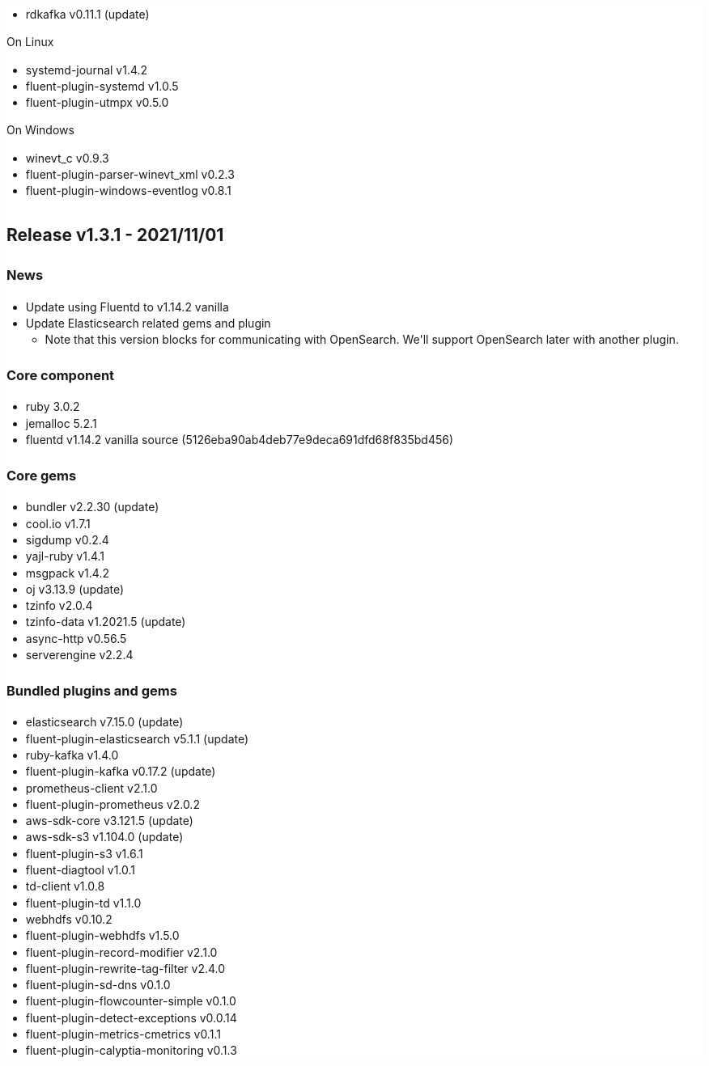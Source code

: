 * rdkafka v0.11.1 (update)

On Linux

* systemd-journal v1.4.2
* fluent-plugin-systemd v1.0.5
* fluent-plugin-utmpx v0.5.0

On Windows

* winevt_c v0.9.3
* fluent-plugin-parser-winevt_xml v0.2.3
* fluent-plugin-windows-eventlog v0.8.1

## Release v1.3.1 - 2021/11/01

### News

* Update using Fluentd to v1.14.2 vanilla
* Update Elasticsearch related gems and plugin
  * Note that this version blocks for communicating with OpenSearch. We'll support OpenSearch later with another plugin.

### Core component

* ruby 3.0.2
* jemalloc 5.2.1
* fluentd v1.14.2 vanilla source (5126eba90ab4deb77e9deca691dfd68f835bd456)

### Core gems

* bundler v2.2.30 (update)
* cool.io v1.7.1
* sigdump v0.2.4
* yajl-ruby v1.4.1
* msgpack v1.4.2
* oj v3.13.9 (update)
* tzinfo v2.0.4
* tzinfo-data v1.2021.5 (update)
* async-http v0.56.5
* serverengine v2.2.4

### Bundled plugins and gems

* elasticsearch v7.15.0 (update)
* fluent-plugin-elasticsearch v5.1.1 (update)
* ruby-kafka v1.4.0
* fluent-plugin-kafka v0.17.2 (update)
* prometheus-client v2.1.0
* fluent-plugin-prometheus v2.0.2
* aws-sdk-core v3.121.5 (update)
* aws-sdk-s3 v1.104.0 (update)
* fluent-plugin-s3 v1.6.1
* fluent-diagtool v1.0.1
* td-client v1.0.8
* fluent-plugin-td v1.1.0
* webhdfs v0.10.2
* fluent-plugin-webhdfs v1.5.0
* fluent-plugin-record-modifier v2.1.0
* fluent-plugin-rewrite-tag-filter v2.4.0
* fluent-plugin-sd-dns v0.1.0
* fluent-plugin-flowcounter-simple v0.1.0
* fluent-plugin-detect-exceptions v0.0.14
* fluent-plugin-metrics-cmetrics v0.1.1
* fluent-plugin-calyptia-monitoring v0.1.3